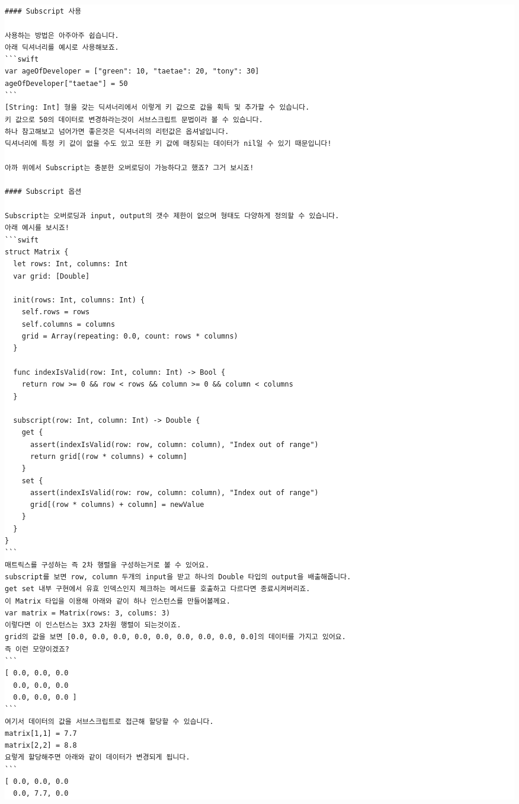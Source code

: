    #### Subscript 사용

    사용하는 방법은 아주아주 쉽습니다.
    아래 딕셔너리를 예시로 사용해보죠.
    ```swift
    var ageOfDeveloper = ["green": 10, "taetae": 20, "tony": 30]
    ageOfDeveloper["taetae"] = 50
    ```
    [String: Int] 형을 갖는 딕셔너리에서 이렇게 키 값으로 값을 획득 및 추가할 수 있습니다.
    키 값으로 50의 데이터로 변경하라는것이 서브스크립트 문법이라 볼 수 있습니다.
    하나 참고해보고 넘어가면 좋은것은 딕셔너리의 리턴값은 옵셔널입니다.
    딕셔너리에 특정 키 값이 없을 수도 있고 또한 키 값에 매칭되는 데이터가 nil일 수 있기 때문입니다!

    아까 위에서 Subscript는 충분한 오버로딩이 가능하다고 했죠? 그거 보시죠!

    #### Subscript 옵션

    Subscript는 오버로딩과 input, output의 갯수 제한이 없으며 형태도 다양하게 정의할 수 있습니다.
    아래 예시를 보시죠!
    ```swift
    struct Matrix {
      let rows: Int, columns: Int
      var grid: [Double]

      init(rows: Int, columns: Int) {
        self.rows = rows
        self.columns = columns
        grid = Array(repeating: 0.0, count: rows * columns)
      }

      func indexIsValid(row: Int, column: Int) -> Bool {
        return row >= 0 && row < rows && column >= 0 && column < columns
      }

      subscript(row: Int, column: Int) -> Double {
        get {
          assert(indexIsValid(row: row, column: column), "Index out of range")
          return grid[(row * columns) + column]
        }
        set {
          assert(indexIsValid(row: row, column: column), "Index out of range")
          grid[(row * columns) + column] = newValue
        }
      }
    }
    ```
    매트릭스를 구성하는 즉 2차 행렬을 구성하는거로 볼 수 있어요.
    subscript를 보면 row, column 두개의 input을 받고 하나의 Double 타입의 output을 배출해줍니다.
    get set 내부 구현에서 유효 인덱스인지 체크하는 메서드를 호출하고 다르다면 종료시켜버리죠.
    이 Matrix 타입을 이용해 아래와 같이 하나 인스턴스를 만들어볼께요.
    var matrix = Matrix(rows: 3, colums: 3)
    이렇다면 이 인스턴스는 3X3 2차원 행렬이 되는것이죠.
    grid의 값을 보면 [0.0, 0.0, 0.0, 0.0, 0.0, 0.0, 0.0, 0.0, 0.0]의 데이터를 가지고 있어요.
    즉 이런 모양이겠죠?
    ```
    [ 0.0, 0.0, 0.0
      0.0, 0.0, 0.0
      0.0, 0.0, 0.0 ]
    ```
    여기서 데이터의 값을 서브스크립트로 접근해 할당할 수 있습니다.
    matrix[1,1] = 7.7
    matrix[2,2] = 8.8
    요렇게 할당해주면 아래와 같이 데이터가 변경되게 됩니다.
    ```
    [ 0.0, 0.0, 0.0
      0.0, 7.7, 0.0